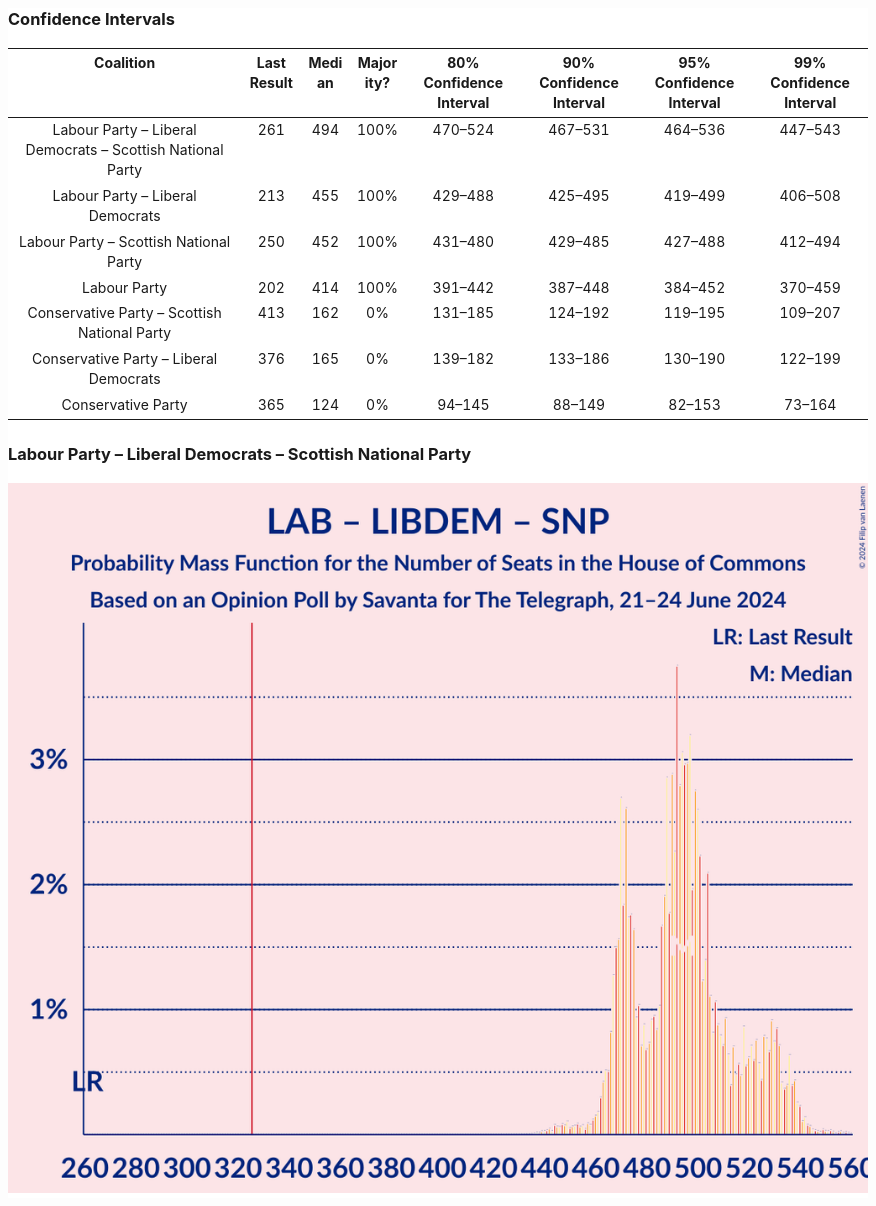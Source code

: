 ### Confidence Intervals

| Coalition | Last Result | Median | Majority? | 80% Confidence Interval | 90% Confidence Interval | 95% Confidence Interval | 99% Confidence Interval |
|:---------:|:-----------:|:------:|:---------:|:-----------------------:|:-----------------------:|:-----------------------:|:-----------------------:|
| Labour Party – Liberal Democrats – Scottish National Party | 261 | 494 | 100% | 470–524 | 467–531 | 464–536 | 447–543 |
| Labour Party – Liberal Democrats | 213 | 455 | 100% | 429–488 | 425–495 | 419–499 | 406–508 |
| Labour Party – Scottish National Party | 250 | 452 | 100% | 431–480 | 429–485 | 427–488 | 412–494 |
| Labour Party | 202 | 414 | 100% | 391–442 | 387–448 | 384–452 | 370–459 |
| Conservative Party – Scottish National Party | 413 | 162 | 0% | 131–185 | 124–192 | 119–195 | 109–207 |
| Conservative Party – Liberal Democrats | 376 | 165 | 0% | 139–182 | 133–186 | 130–190 | 122–199 |
| Conservative Party | 365 | 124 | 0% | 94–145 | 88–149 | 82–153 | 73–164 |

### Labour Party – Liberal Democrats – Scottish National Party

![Graph with seats probability mass function not yet produced](2024-06-24-Savanta-coalitions-seats-pmf-lab–libdem–snp.png "Seats Probability Mass Function")
